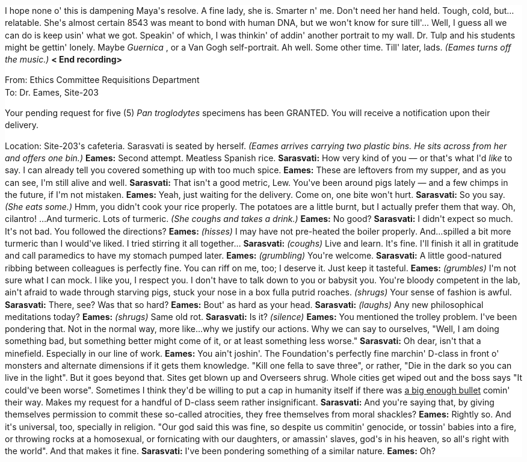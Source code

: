 I hope none o' this is dampening Maya's resolve. A fine lady, she is. Smarter n' me. Don't need her hand held. Tough, cold, but…relatable. She's almost certain 8543 was meant to bond with human DNA, but we won't know for sure till'… Well, I guess all we can do is keep usin' what we got. Speakin' of which, I was thinkin' of addin' another portrait to my wall. Dr. Tulp and his students might be gettin' lonely. Maybe _Guernica_ , or a Van Gogh self-portrait. Ah well. Some other time. Till' later, lads.
_(Eames turns off the music.)_
**< End recording>**
  

From: Ethics Committee Requisitions Department  
To: Dr. Eames, Site-203
  
Your pending request for five (5) _Pan troglodytes_ specimens has been GRANTED. You will receive a notification upon their delivery.
  

Location: Site-203's cafeteria. Sarasvati is seated by herself.
_(Eames arrives carrying two plastic bins. He sits across from her and offers one bin.)_
**Eames:** Second attempt. Meatless Spanish rice.
**Sarasvati:** How very kind of you — or that's what I'd _like_ to say. I can already tell you covered something up with too much spice.
**Eames:** These are leftovers from my supper, and as you can see, I'm still alive and well.
**Sarasvati:** That isn't a good metric, Lew. You've been around pigs lately — and a few chimps in the future, if I'm not mistaken.
**Eames:** Yeah, just waiting for the delivery. Come on, one bite won't hurt.
**Sarasvati:** So you say. _(She eats some.)_ Hmm, you didn't cook your rice properly. The potatoes are a little burnt, but I actually prefer them that way. Oh, cilantro! …And turmeric. Lots of turmeric. _(She coughs and takes a drink.)_
**Eames:** No good?
**Sarasvati:** I didn't expect so much. It's not bad. You followed the directions?
**Eames:** _(hisses)_ I may have not pre-heated the boiler properly. And…spilled a bit more turmeric than I would've liked. I tried stirring it all together…
**Sarasvati:** _(coughs)_ Live and learn. It's fine. I'll finish it all in gratitude and call paramedics to have my stomach pumped later.
**Eames:** _(grumbling)_ You're welcome.
**Sarasvati:** A little good-natured ribbing between colleagues is perfectly fine. You can riff on me, too; I deserve it. Just keep it tasteful.
**Eames:** _(grumbles)_ I'm not sure what I can mock. I like you, I respect you. I don't have to talk down to you or babysit you. You're bloody competent in the lab, ain't afraid to wade through starving pigs, stuck your nose in a box fulla putrid roaches. _(shrugs)_ Your sense of fashion is awful.
**Sarasvati:** There, see? Was that so hard?
**Eames:** Bout' as hard as your head.
**Sarasvati:** _(laughs)_ Any new philosophical meditations today?
**Eames:** _(shrugs)_ Same old rot.
**Sarasvati:** Is it?
_(silence)_
**Eames:** You mentioned the trolley problem. I've been pondering that. Not in the normal way, more like…why we justify our actions. Why we can say to ourselves, "Well, I am doing something bad, but something better might come of it, or at least something less worse."
**Sarasvati:** Oh dear, isn't that a minefield. Especially in our line of work.
**Eames:** You ain't joshin'. The Foundation's perfectly fine marchin' D-class in front o' monsters and alternate dimensions if it gets them knowledge. "Kill one fella to save three", or rather, "Die in the dark so you can live in the light". But it goes beyond that. Sites get blown up and Overseers shrug. Whole cities get wiped out and the boss says "It could've been worse". Sometimes I think they'd be willing to put a cap in humanity itself if there was [a big enough bullet](https://scp-wiki.wikidot.com/scp-5000) comin' their way. Makes my request for a handful of D-class seem rather insignificant.
**Sarasvati:** And you're saying that, by giving themselves permission to commit these so-called atrocities, they free themselves from moral shackles?
**Eames:** Rightly so. And it's universal, too, specially in religion. "Our god said this was fine, so despite us commitin' genocide, or tossin' babies into a fire, or throwing rocks at a homosexual, or fornicating with our daughters, or amassin' slaves, god's in his heaven, so all's right with the world". And that makes it fine.
**Sarasvati:** I've been pondering something of a similar nature.
**Eames:** Oh?